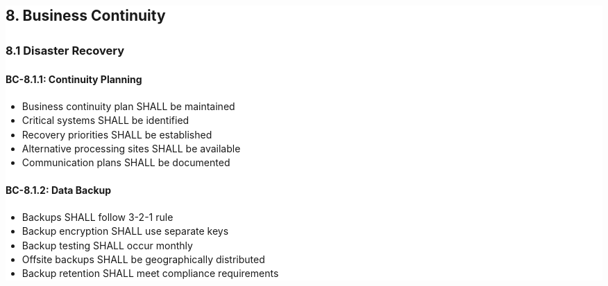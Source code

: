 ## 8. Business Continuity

### 8.1 Disaster Recovery

#### BC-8.1.1: Continuity Planning
- Business continuity plan SHALL be maintained
- Critical systems SHALL be identified
- Recovery priorities SHALL be established
- Alternative processing sites SHALL be available
- Communication plans SHALL be documented

#### BC-8.1.2: Data Backup
- Backups SHALL follow 3-2-1 rule
- Backup encryption SHALL use separate keys
- Backup testing SHALL occur monthly
- Offsite backups SHALL be geographically distributed
- Backup retention SHALL meet compliance requirements